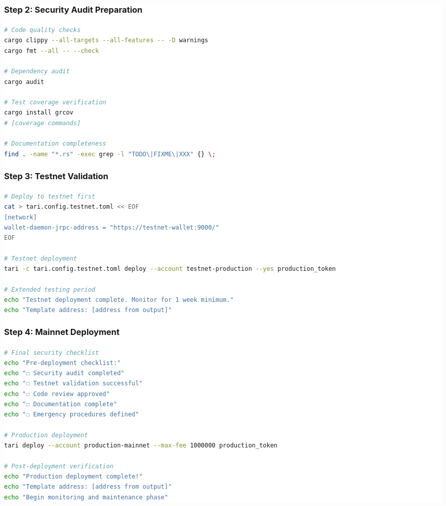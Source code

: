 ### Step 2: Security Audit Preparation
```bash
# Code quality checks
cargo clippy --all-targets --all-features -- -D warnings
cargo fmt --all -- --check

# Dependency audit
cargo audit

# Test coverage verification
cargo install grcov
# [coverage commands]

# Documentation completeness
find . -name "*.rs" -exec grep -l "TODO\|FIXME\|XXX" {} \;
```

### Step 3: Testnet Validation
```bash
# Deploy to testnet first
cat > tari.config.testnet.toml << EOF
[network]
wallet-daemon-jrpc-address = "https://testnet-wallet:9000/"
EOF

# Testnet deployment
tari -c tari.config.testnet.toml deploy --account testnet-production --yes production_token

# Extended testing period
echo "Testnet deployment complete. Monitor for 1 week minimum."
echo "Template address: [address from output]"
```

### Step 4: Mainnet Deployment
```bash
# Final security checklist
echo "Pre-deployment checklist:"
echo "☐ Security audit completed"
echo "☐ Testnet validation successful"
echo "☐ Code review approved"
echo "☐ Documentation complete"
echo "☐ Emergency procedures defined"

# Production deployment
tari deploy --account production-mainnet --max-fee 1000000 production_token

# Post-deployment verification
echo "Production deployment complete!"
echo "Template address: [address from output]"
echo "Begin monitoring and maintenance phase"
```
